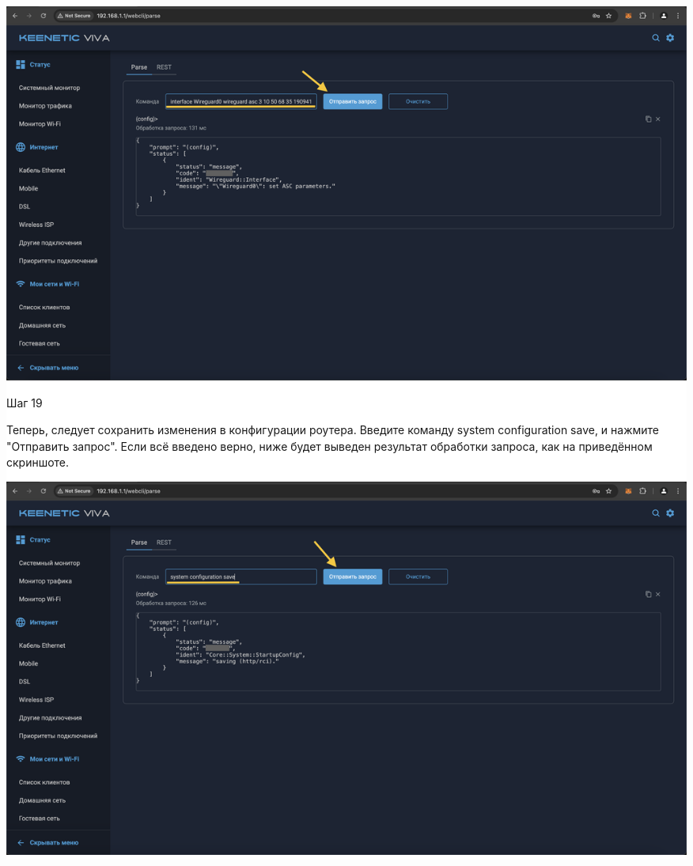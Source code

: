 ![img_9.png](../images/img_18.png)

<span class="h3">Шаг 19</span>

Теперь, следует сохранить изменения в конфигурации роутера. Введите команду system configuration save, и нажмите "Отправить запрос". Если всё введено верно, ниже будет выведен результат обработки запроса, как на приведённом скриншоте.

![img_10.png](../images/img_19.png)
